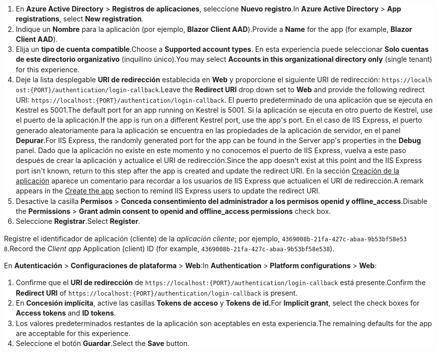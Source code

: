 1. <span data-ttu-id="65d8b-136">En **Azure Active Directory** > **Registros de aplicaciones**, seleccione **Nuevo registro**.</span><span class="sxs-lookup"><span data-stu-id="65d8b-136">In **Azure Active Directory** > **App registrations**, select **New registration**.</span></span>
1. <span data-ttu-id="65d8b-137">Indique un **Nombre** para la aplicación (por ejemplo, **Blazor Client AAD**).</span><span class="sxs-lookup"><span data-stu-id="65d8b-137">Provide a **Name** for the app (for example, **Blazor Client AAD**).</span></span>
1. <span data-ttu-id="65d8b-138">Elija un **tipo de cuenta compatible**.</span><span class="sxs-lookup"><span data-stu-id="65d8b-138">Choose a **Supported account types**.</span></span> <span data-ttu-id="65d8b-139">En esta experiencia puede seleccionar **Solo cuentas de este directorio organizativo** (inquilino único).</span><span class="sxs-lookup"><span data-stu-id="65d8b-139">You may select **Accounts in this organizational directory only** (single tenant) for this experience.</span></span>
1. <span data-ttu-id="65d8b-140">Deje la lista desplegable **URI de redirección** establecida en **Web** y proporcione el siguiente URI de redirección: `https://localhost:{PORT}/authentication/login-callback`.</span><span class="sxs-lookup"><span data-stu-id="65d8b-140">Leave the **Redirect URI** drop down set to **Web** and provide the following redirect URI: `https://localhost:{PORT}/authentication/login-callback`.</span></span> <span data-ttu-id="65d8b-141">El puerto predeterminado de una aplicación que se ejecuta en Kestrel es 5001.</span><span class="sxs-lookup"><span data-stu-id="65d8b-141">The default port for an app running on Kestrel is 5001.</span></span> <span data-ttu-id="65d8b-142">Si la aplicación se ejecuta en otro puerto de Kestrel, use el puerto de la aplicación.</span><span class="sxs-lookup"><span data-stu-id="65d8b-142">If the app is run on a different Kestrel port, use the app's port.</span></span> <span data-ttu-id="65d8b-143">En el caso de IIS Express, el puerto generado aleatoriamente para la aplicación se encuentra en las propiedades de la aplicación de servidor, en el panel **Depurar**.</span><span class="sxs-lookup"><span data-stu-id="65d8b-143">For IIS Express, the randomly generated port for the app can be found in the Server app's properties in the **Debug** panel.</span></span> <span data-ttu-id="65d8b-144">Dado que la aplicación no existe en este momento y no conocemos el puerto de IIS Express, vuelva a este paso después de crear la aplicación y actualice el URI de redirección.</span><span class="sxs-lookup"><span data-stu-id="65d8b-144">Since the app doesn't exist at this point and the IIS Express port isn't known, return to this step after the app is created and update the redirect URI.</span></span> <span data-ttu-id="65d8b-145">En la sección [Creación de la aplicación](#create-the-app) aparece un comentario para recordar a los usuarios de IIS Express que actualicen el URI de redirección.</span><span class="sxs-lookup"><span data-stu-id="65d8b-145">A remark appears in the [Create the app](#create-the-app) section to remind IIS Express users to update the redirect URI.</span></span>
1. <span data-ttu-id="65d8b-146">Desactive la casilla **Permisos** > **Conceda consentimiento del administrador a los permisos openid y offline_access**.</span><span class="sxs-lookup"><span data-stu-id="65d8b-146">Disable the **Permissions** > **Grant admin consent to openid and offline_access permissions** check box.</span></span>
1. <span data-ttu-id="65d8b-147">Seleccione **Registrar**.</span><span class="sxs-lookup"><span data-stu-id="65d8b-147">Select **Register**.</span></span>

<span data-ttu-id="65d8b-148">Registre el identificador de aplicación (cliente) de la *aplicación cliente*; por ejemplo, `4369008b-21fa-427c-abaa-9b53bf58e538`.</span><span class="sxs-lookup"><span data-stu-id="65d8b-148">Record the *Client app* Application (client) ID (for example, `4369008b-21fa-427c-abaa-9b53bf58e538`).</span></span>

<span data-ttu-id="65d8b-149">En **Autenticación** > **Configuraciones de plataforma** > **Web**:</span><span class="sxs-lookup"><span data-stu-id="65d8b-149">In **Authentication** > **Platform configurations** > **Web**:</span></span>

1. <span data-ttu-id="65d8b-150">Confirme que el **URI de redirección** de `https://localhost:{PORT}/authentication/login-callback` está presente.</span><span class="sxs-lookup"><span data-stu-id="65d8b-150">Confirm the **Redirect URI** of `https://localhost:{PORT}/authentication/login-callback` is present.</span></span>
1. <span data-ttu-id="65d8b-151">En **Concesión implícita**, active las casillas **Tokens de acceso** y **Tokens de id.**</span><span class="sxs-lookup"><span data-stu-id="65d8b-151">For **Implicit grant**, select the check boxes for **Access tokens** and **ID tokens**.</span></span>
1. <span data-ttu-id="65d8b-152">Los valores predeterminados restantes de la aplicación son aceptables en esta experiencia.</span><span class="sxs-lookup"><span data-stu-id="65d8b-152">The remaining defaults for the app are acceptable for this experience.</span></span>
1. <span data-ttu-id="65d8b-153">Seleccione el botón **Guardar**.</span><span class="sxs-lookup"><span data-stu-id="65d8b-153">Select the **Save** button.</span></span>
